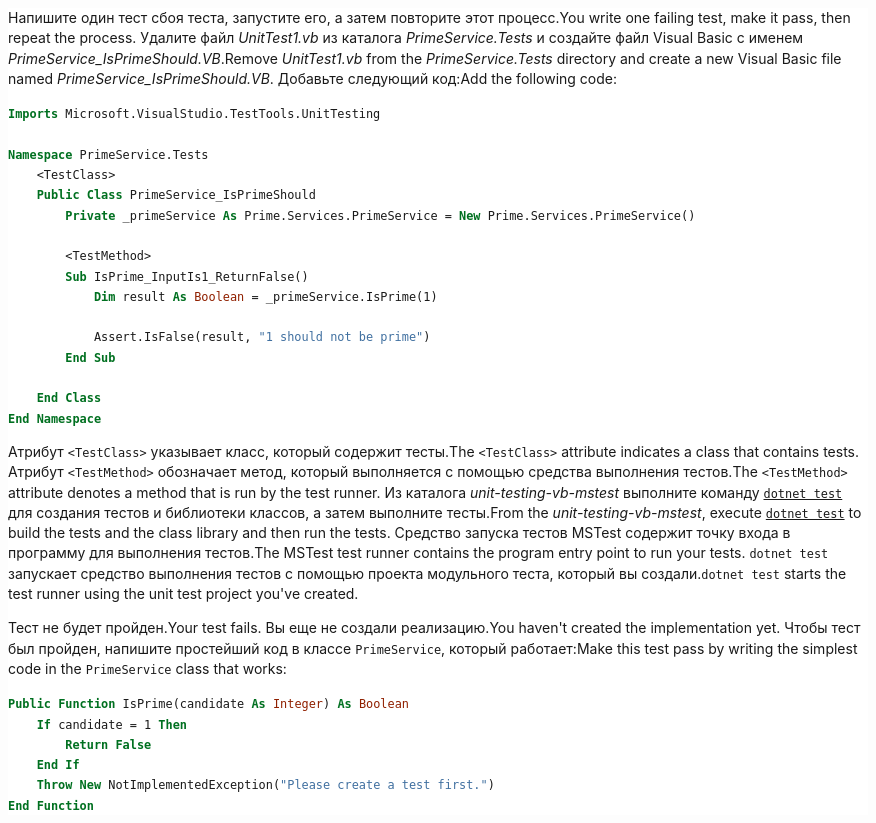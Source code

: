 <span data-ttu-id="74bb6-133">Напишите один тест сбоя теста, запустите его, а затем повторите этот процесс.</span><span class="sxs-lookup"><span data-stu-id="74bb6-133">You write one failing test, make it pass, then repeat the process.</span></span> <span data-ttu-id="74bb6-134">Удалите файл *UnitTest1.vb* из каталога *PrimeService.Tests* и создайте файл Visual Basic с именем *PrimeService_IsPrimeShould.VB*.</span><span class="sxs-lookup"><span data-stu-id="74bb6-134">Remove *UnitTest1.vb* from the *PrimeService.Tests* directory and create a new Visual Basic file named *PrimeService_IsPrimeShould.VB*.</span></span> <span data-ttu-id="74bb6-135">Добавьте следующий код:</span><span class="sxs-lookup"><span data-stu-id="74bb6-135">Add the following code:</span></span>

```vb
Imports Microsoft.VisualStudio.TestTools.UnitTesting

Namespace PrimeService.Tests
    <TestClass>
    Public Class PrimeService_IsPrimeShould
        Private _primeService As Prime.Services.PrimeService = New Prime.Services.PrimeService()

        <TestMethod>
        Sub IsPrime_InputIs1_ReturnFalse()
            Dim result As Boolean = _primeService.IsPrime(1)

            Assert.IsFalse(result, "1 should not be prime")
        End Sub

    End Class
End Namespace
```

<span data-ttu-id="74bb6-136">Атрибут `<TestClass>` указывает класс, который содержит тесты.</span><span class="sxs-lookup"><span data-stu-id="74bb6-136">The `<TestClass>` attribute indicates a class that contains tests.</span></span> <span data-ttu-id="74bb6-137">Атрибут `<TestMethod>` обозначает метод, который выполняется с помощью средства выполнения тестов.</span><span class="sxs-lookup"><span data-stu-id="74bb6-137">The `<TestMethod>` attribute denotes a method that is run by the test runner.</span></span> <span data-ttu-id="74bb6-138">Из каталога *unit-testing-vb-mstest* выполните команду [`dotnet test`](../tools/dotnet-test.md) для создания тестов и библиотеки классов, а затем выполните тесты.</span><span class="sxs-lookup"><span data-stu-id="74bb6-138">From the *unit-testing-vb-mstest*, execute [`dotnet test`](../tools/dotnet-test.md) to build the tests and the class library and then run the tests.</span></span> <span data-ttu-id="74bb6-139">Средство запуска тестов MSTest содержит точку входа в программу для выполнения тестов.</span><span class="sxs-lookup"><span data-stu-id="74bb6-139">The MSTest test runner contains the program entry point to run your tests.</span></span> <span data-ttu-id="74bb6-140">`dotnet test` запускает средство выполнения тестов с помощью проекта модульного теста, который вы создали.</span><span class="sxs-lookup"><span data-stu-id="74bb6-140">`dotnet test` starts the test runner using the unit test project you've created.</span></span>

<span data-ttu-id="74bb6-141">Тест не будет пройден.</span><span class="sxs-lookup"><span data-stu-id="74bb6-141">Your test fails.</span></span> <span data-ttu-id="74bb6-142">Вы еще не создали реализацию.</span><span class="sxs-lookup"><span data-stu-id="74bb6-142">You haven't created the implementation yet.</span></span> <span data-ttu-id="74bb6-143">Чтобы тест был пройден, напишите простейший код в классе `PrimeService`, который работает:</span><span class="sxs-lookup"><span data-stu-id="74bb6-143">Make this test pass by writing the simplest code in the `PrimeService` class that works:</span></span>

```vb
Public Function IsPrime(candidate As Integer) As Boolean
    If candidate = 1 Then
        Return False
    End If
    Throw New NotImplementedException("Please create a test first.")
End Function
```
